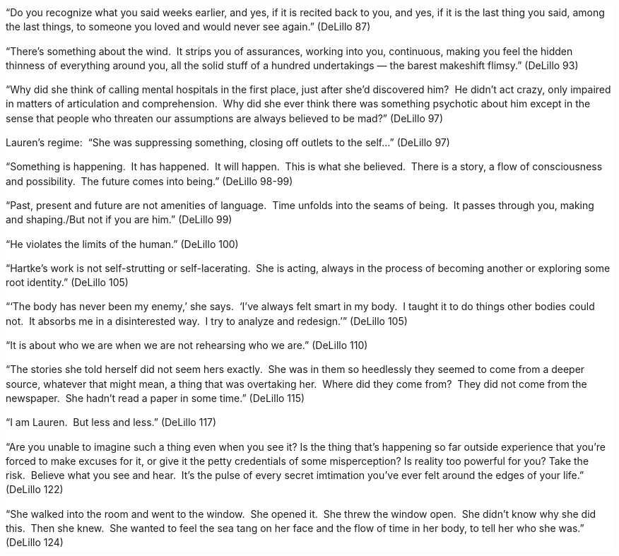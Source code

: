 “Do you recognize what you said weeks earlier, and yes, if it is recited back to you, and yes, if it is the last thing you said, among the last things, to someone you loved and would never see again.” (DeLillo 87)

“There’s something about the wind.  It strips you of assurances, working into you, continuous, making you feel the hidden thinness of everything around you, all the solid stuff of a hundred undertakings — the barest makeshift flimsy.” (DeLillo 93)

“Why did she think of calling mental hospitals in the first place, just after she’d discovered him?  He didn’t act crazy, only impaired in matters of articulation and comprehension.  Why did she ever think there was something psychotic about him except in the sense that people who threaten our assumptions are always believed to be mad?” (DeLillo 97)

Lauren’s regime:  “She was suppressing something, closing off outlets to the self...” (DeLillo 97)

“Something is happening.  It has happened.  It will happen.  This is what she believed.  There is a story, a flow of consciousness and possibility.  The future comes into being.” (DeLillo 98-99)

“Past, present and future are not amenities of language.  Time unfolds into the seams of being.  It passes through you, making and shaping./But not if you are him.” (DeLillo 99)

“He violates the limits of the human.” (DeLillo 100)

“Hartke’s work is not self-strutting or self-lacerating.  She is acting, always in the process of becoming another or exploring some root identity.” (DeLillo 105)

“‘The body has never been my enemy,’ she says.  ‘I’ve always felt smart in my body.  I taught it to do things other bodies could not.  It absorbs me in a disinterested way.  I try to analyze and redesign.’” (DeLillo 105)

“It is about who we are when we are not rehearsing who we are.” (DeLillo 110)

“The stories she told herself did not seem hers exactly.  She was in them so heedlessly they seemed to come from a deeper source, whatever that might mean, a thing that was overtaking her.  Where did they come from?  They did not come from the newspaper.  She hadn’t read a paper in some time.” (DeLillo 115)

“I am Lauren.  But less and less.” (DeLillo 117)

“Are you unable to imagine such a thing even when you see it?
Is the thing that’s happening so far outside experience that you’re forced to make excuses for it, or give it the petty credentials of some misperception?
Is reality too powerful for you?
Take the risk.  Believe what you see and hear.  It’s the pulse of every secret imtimation you’ve ever felt around the edges of your life.” (DeLillo 122)

“She walked into the room and went to the window.  She opened it.  She threw the window open.  She didn’t know why she did this.  Then she knew.  She wanted to feel the sea tang on her face and the flow of time in her body, to tell her who she was.” (DeLillo 124)
